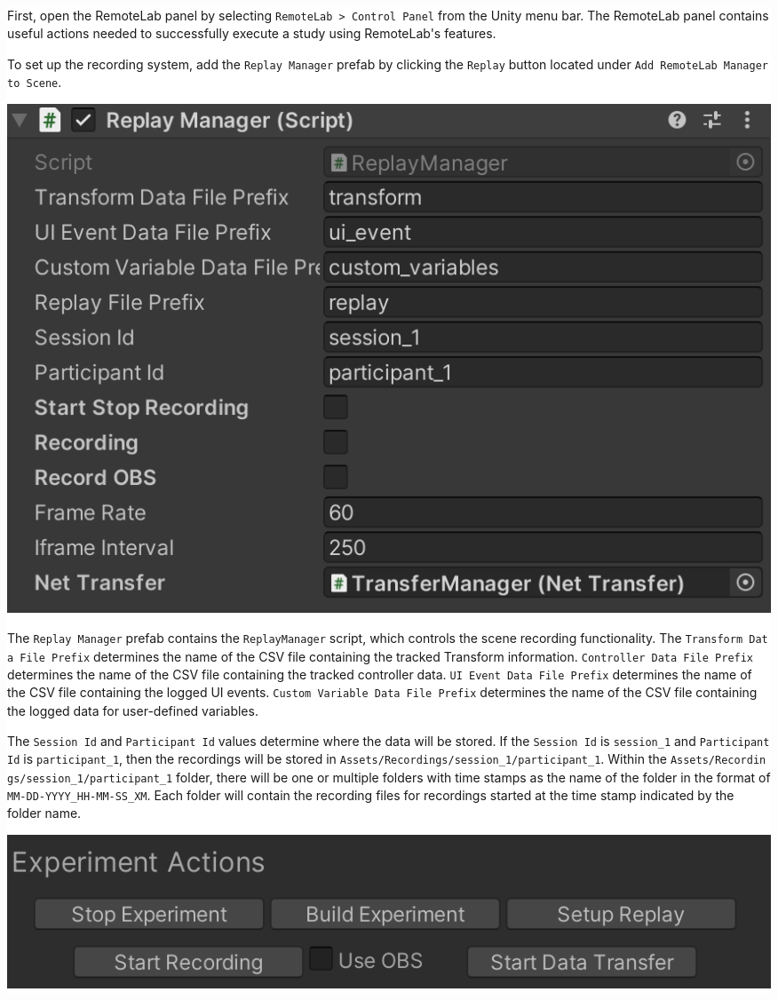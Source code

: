 First, open the RemoteLab panel by selecting `RemoteLab > Control Panel` from the Unity menu bar. The RemoteLab panel contains useful actions needed to successfully execute a study using RemoteLab's features.

To set up the recording system, add the `Replay Manager` prefab by clicking the `Replay` button located under `Add RemoteLab Manager to Scene`. 

![Replay Manager Component](docs/imgs/ReplayManager.PNG "Replay Manager Component")

The `Replay Manager` prefab contains the `ReplayManager` script, which controls the scene recording functionality. The `Transform Data File Prefix` determines the name of the CSV file containing the tracked Transform information. `Controller Data File Prefix` determines the name of the CSV file containing the tracked controller data. `UI Event Data File Prefix` determines the name of the CSV file containing the logged UI events. `Custom Variable Data File Prefix` determines the name of the CSV file containing the logged data for user-defined variables. 

The `Session Id` and `Participant Id` values determine where the data will be stored. If the `Session Id` is `session_1` and `Participant Id` is `participant_1`, then the recordings will be stored in `Assets/Recordings/session_1/participant_1`. Within the `Assets/Recordings/session_1/participant_1` folder, there will be one or multiple folders with time stamps as the name of the folder in the format of `MM-DD-YYYY_HH-MM-SS_XM`. Each folder will contain the recording files for recordings started at the time stamp indicated by the folder name.

![Starting and stopping recording and/or OBS](docs/imgs/RecordingWorkFlow.png "Starting and stopping recording and/or OBS")
